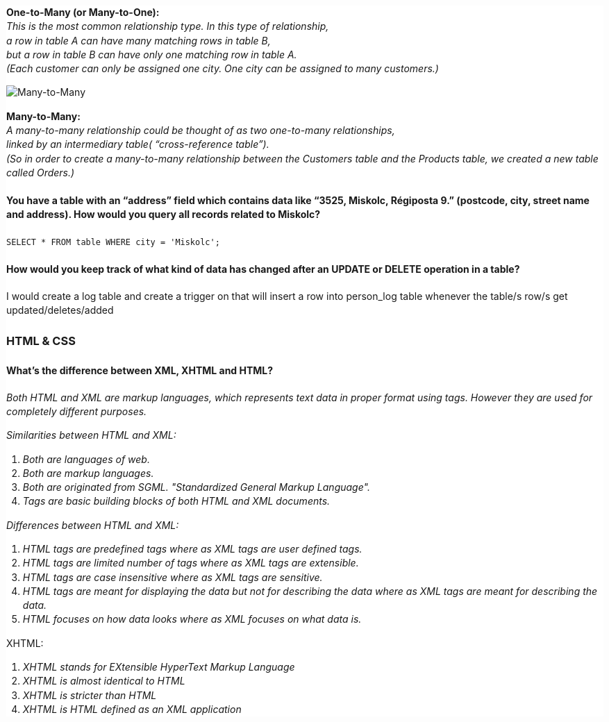 **One-to-Many (or Many-to-One):**<br>
*This is the most common relationship type. In this type of relationship,<br>
a row in table A can have many matching rows in table B,<br>
but a row in table B can have only one matching row in table A.<br>
(Each customer can only be assigned one city. One city can be assigned to many customers.)*

![Many-to-Many](https://www3.ntu.edu.sg/home/ehchua/programming/sql/images/ManyToMany.png)

**Many-to-Many:**<br>
*A many-to-many relationship could be thought of as two one-to-many relationships,<br>
linked by an intermediary table( “cross-reference table”).<br>
(So in order to create a many-to-many relationship between the Customers table and the Products table,
we created a new table called Orders.)*

#### You have a table with an “address” field which contains data like “3525, Miskolc, Régiposta 9.” (postcode, city, street name and address). How would you query all records related to Miskolc?

```postgresql
SELECT * FROM table WHERE city = 'Miskolc';
```

#### How would you keep track of what kind of data has changed after an UPDATE or DELETE operation in a table?

I would create a log table and create a trigger on that will insert a row into person_log table whenever the table/s row/s get updated/deletes/added

### HTML & CSS

#### What’s the difference between XML, XHTML and HTML?

*Both HTML and XML are markup languages, which represents text data in proper format using tags. However they are used for completely different purposes.*

*Similarities between HTML and XML:*
 1. *Both are languages of web.*
 2. *Both are markup languages.*
 3. *Both are originated from SGML. "Standardized General Markup Language".*
 4. *Tags are basic building blocks of both HTML and XML documents.*
 
 *Differences between HTML and XML:*
 1. *HTML tags are predefined tags where as XML tags are user defined tags.*
 2. *HTML tags are limited number of tags where as XML tags are extensible.*
 3. *HTML tags are case insensitive where as XML tags are sensitive.*
 4. *HTML tags are meant for displaying the data but not for describing the data where as XML tags are meant for describing the data.*
 5. *HTML focuses on how data looks where as XML focuses on what data is.*

XHTML:
1. *XHTML stands for EXtensible HyperText Markup Language*
2. *XHTML is almost identical to HTML*
3. *XHTML is stricter than HTML*
4. *XHTML is HTML defined as an XML application*

